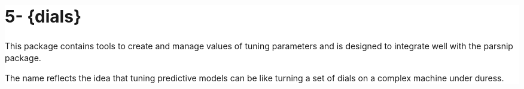 
# 5- {dials}

This package contains tools to create and manage values of tuning parameters and is designed to integrate well with the parsnip package.

The name reflects the idea that tuning predictive models can be like turning a set of dials on a complex machine under duress.
